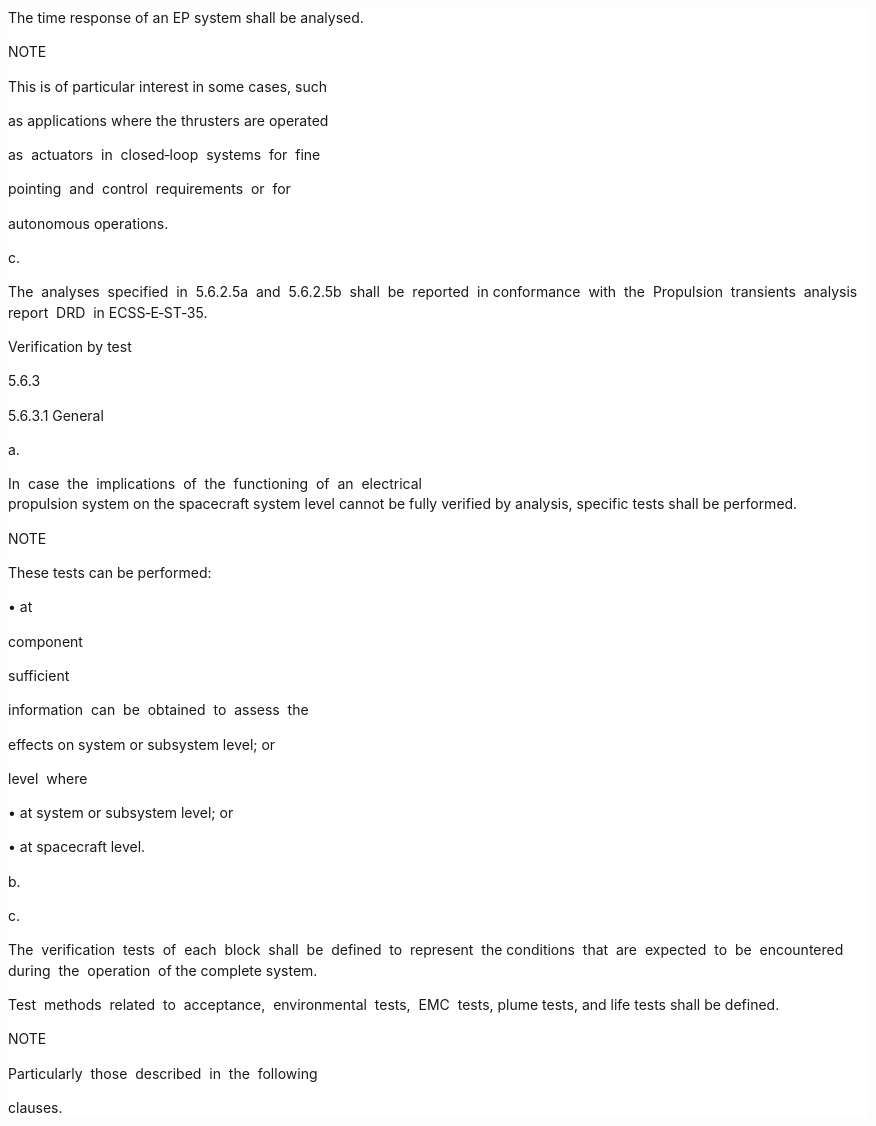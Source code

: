 The time response of an EP system shall be analysed. 

NOTE 

This is of particular interest in some cases, such 

as applications where the thrusters are operated 

as  actuators  in  closed‐loop  systems  for  fine 

pointing  and  control  requirements  or  for 

autonomous operations.  

c.

The  analyses  specified  in  5.6.2.5a  and  5.6.2.5b  shall  be  reported  in conformance  with  the  Propulsion  transients  analysis  report  DRD  in ECSS‐E‐ST‐35. 

Verification by test

5.6.3

5.6.3.1  General

a.

In  case  the  implications  of  the  functioning  of  an  electrical  propulsion system on the spacecraft system level cannot be fully verified by analysis, specific tests shall be performed. 

NOTE 

These tests can be performed: 

•  at 

component 

sufficient 

information  can  be  obtained  to  assess  the 

effects on system or subsystem level; or 

level  where 

•  at system or subsystem level; or 

•  at spacecraft level. 

b.

c.

The  verification  tests  of  each  block  shall  be  defined  to  represent  the conditions  that  are  expected  to  be  encountered  during  the  operation  of the complete system.  

Test  methods  related  to  acceptance,  environmental  tests,  EMC  tests, plume tests, and life tests shall be defined.  

NOTE 

Particularly  those  described  in  the  following 

clauses. 
